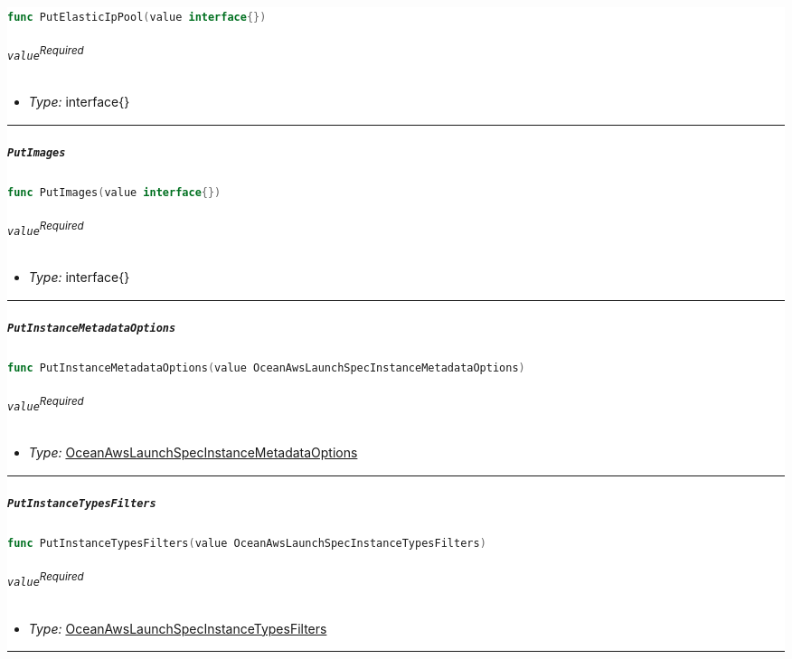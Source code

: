 ```go
func PutElasticIpPool(value interface{})
```

###### `value`<sup>Required</sup> <a name="value" id="@cdktf/provider-spotinst.oceanAwsLaunchSpec.OceanAwsLaunchSpec.putElasticIpPool.parameter.value"></a>

- *Type:* interface{}

---

##### `PutImages` <a name="PutImages" id="@cdktf/provider-spotinst.oceanAwsLaunchSpec.OceanAwsLaunchSpec.putImages"></a>

```go
func PutImages(value interface{})
```

###### `value`<sup>Required</sup> <a name="value" id="@cdktf/provider-spotinst.oceanAwsLaunchSpec.OceanAwsLaunchSpec.putImages.parameter.value"></a>

- *Type:* interface{}

---

##### `PutInstanceMetadataOptions` <a name="PutInstanceMetadataOptions" id="@cdktf/provider-spotinst.oceanAwsLaunchSpec.OceanAwsLaunchSpec.putInstanceMetadataOptions"></a>

```go
func PutInstanceMetadataOptions(value OceanAwsLaunchSpecInstanceMetadataOptions)
```

###### `value`<sup>Required</sup> <a name="value" id="@cdktf/provider-spotinst.oceanAwsLaunchSpec.OceanAwsLaunchSpec.putInstanceMetadataOptions.parameter.value"></a>

- *Type:* <a href="#@cdktf/provider-spotinst.oceanAwsLaunchSpec.OceanAwsLaunchSpecInstanceMetadataOptions">OceanAwsLaunchSpecInstanceMetadataOptions</a>

---

##### `PutInstanceTypesFilters` <a name="PutInstanceTypesFilters" id="@cdktf/provider-spotinst.oceanAwsLaunchSpec.OceanAwsLaunchSpec.putInstanceTypesFilters"></a>

```go
func PutInstanceTypesFilters(value OceanAwsLaunchSpecInstanceTypesFilters)
```

###### `value`<sup>Required</sup> <a name="value" id="@cdktf/provider-spotinst.oceanAwsLaunchSpec.OceanAwsLaunchSpec.putInstanceTypesFilters.parameter.value"></a>

- *Type:* <a href="#@cdktf/provider-spotinst.oceanAwsLaunchSpec.OceanAwsLaunchSpecInstanceTypesFilters">OceanAwsLaunchSpecInstanceTypesFilters</a>

---